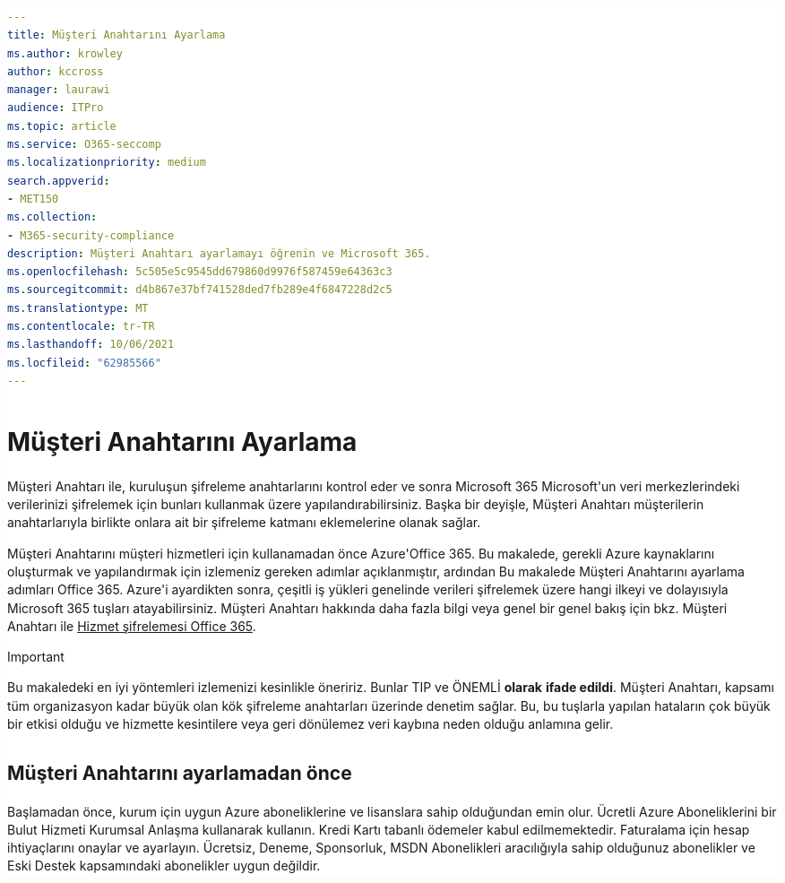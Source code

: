 ```yaml
---
title: Müşteri Anahtarını Ayarlama
ms.author: krowley
author: kccross
manager: laurawi
audience: ITPro
ms.topic: article
ms.service: O365-seccomp
ms.localizationpriority: medium
search.appverid:
- MET150
ms.collection:
- M365-security-compliance
description: Müşteri Anahtarı ayarlamayı öğrenin ve Microsoft 365.
ms.openlocfilehash: 5c505e5c9545dd679860d9976f587459e64363c3
ms.sourcegitcommit: d4b867e37bf741528ded7fb289e4f6847228d2c5
ms.translationtype: MT
ms.contentlocale: tr-TR
ms.lasthandoff: 10/06/2021
ms.locfileid: "62985566"
---
```

# <a name="set-up-customer-key"></a>Müşteri Anahtarını Ayarlama

Müşteri Anahtarı ile, kuruluşun şifreleme anahtarlarını kontrol eder ve sonra Microsoft 365 Microsoft'un veri merkezlerindeki verilerinizi şifrelemek için bunları kullanmak üzere yapılandırabilirsiniz. Başka bir deyişle, Müşteri Anahtarı müşterilerin anahtarlarıyla birlikte onlara ait bir şifreleme katmanı eklemelerine olanak sağlar.

Müşteri Anahtarını müşteri hizmetleri için kullanamadan önce Azure'Office 365. Bu makalede, gerekli Azure kaynaklarını oluşturmak ve yapılandırmak için izlemeniz gereken adımlar açıklanmıştır, ardından Bu makalede Müşteri Anahtarını ayarlama adımları Office 365. Azure'i ayardikten sonra, çeşitli iş yükleri genelinde verileri şifrelemek üzere hangi ilkeyi ve dolayısıyla Microsoft 365 tuşları atayabilirsiniz. Müşteri Anahtarı hakkında daha fazla bilgi veya genel bir genel bakış için bkz. Müşteri Anahtarı ile [Hizmet şifrelemesi Office 365](customer-key-overview.md).
  
> [!IMPORTANT]
> Bu makaledeki en iyi yöntemleri izlemenizi kesinlikle öneririz. Bunlar TIP ve ÖNEMLİ **olarak** **ifade edildi**. Müşteri Anahtarı, kapsamı tüm organizasyon kadar büyük olan kök şifreleme anahtarları üzerinde denetim sağlar. Bu, bu tuşlarla yapılan hataların çok büyük bir etkisi olduğu ve hizmette kesintilere veya geri dönülemez veri kaybına neden olduğu anlamına gelir.
  
## <a name="before-you-set-up-customer-key"></a>Müşteri Anahtarını ayarlamadan önce

Başlamadan önce, kurum için uygun Azure aboneliklerine ve lisanslara sahip olduğundan emin olur. Ücretli Azure Aboneliklerini bir Bulut Hizmeti Kurumsal Anlaşma kullanarak kullanın. Kredi Kartı tabanlı ödemeler kabul edilmemektedir. Faturalama için hesap  ihtiyaçlarını onaylar ve ayarlayın. Ücretsiz, Deneme, Sponsorluk, MSDN Abonelikleri aracılığıyla sahip olduğunuz abonelikler ve Eski Destek kapsamındaki abonelikler uygun değildir.
